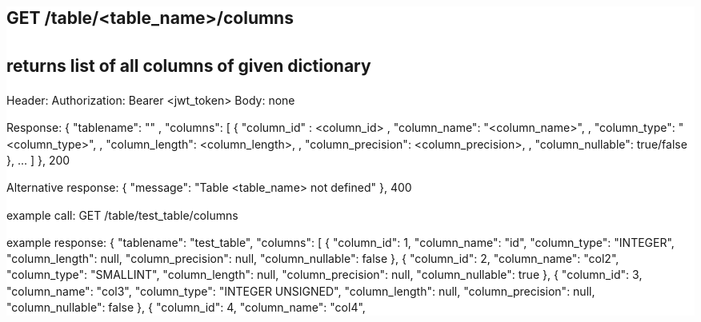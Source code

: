 
GET /table/<table_name>/columns
-------------------------------------------
returns list of all columns of given dictionary
-------------------------------------------
Header:
	Authorization: Bearer <jwt_token>
Body:
	none

Response:
{
	"tablename": "<name of table>"
  , "columns": [
  		{
  		   "column_id" : <column_id>
  	  	 , "column_name": "<column_name>",
         ,  "column_type": "<column_type>",
         ,  "column_length": <column_length>,
         ,  "column_precision": <column_precision>,
         ,  "column_nullable": true/false
        },
  		...
  	]
}, 200

Alternative response:
{
    "message": "Table <table_name> not defined"
}, 400

example call:
GET /table/test_table/columns

example response:
{
    "tablename": "test_table",
    "columns": [
        {
            "column_id": 1,
            "column_name": "id",
            "column_type": "INTEGER",
            "column_length": null,
            "column_precision": null,
            "column_nullable": false
        },
        {
            "column_id": 2,
            "column_name": "col2",
            "column_type": "SMALLINT",
            "column_length": null,
            "column_precision": null,
            "column_nullable": true
        },
        {
            "column_id": 3,
            "column_name": "col3",
            "column_type": "INTEGER UNSIGNED",
            "column_length": null,
            "column_precision": null,
            "column_nullable": false
        },
        {
            "column_id": 4,
            "column_name": "col4",